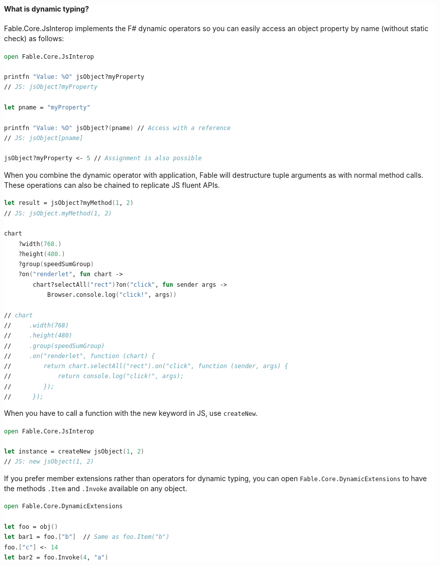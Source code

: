 #### What is dynamic typing?

Fable.Core.JsInterop implements the F# dynamic operators so you can easily access an object property by name (without static check) as follows:

```fsharp
open Fable.Core.JsInterop

printfn "Value: %O" jsObject?myProperty
// JS: jsObject?myProperty

let pname = "myProperty"

printfn "Value: %O" jsObject?(pname) // Access with a reference
// JS: jsObject[pname]

jsObject?myProperty <- 5 // Assignment is also possible
```

When you combine the dynamic operator with application, Fable will destructure tuple arguments as with normal method calls. These operations can also be chained to replicate JS fluent APIs.

```fsharp
let result = jsObject?myMethod(1, 2)
// JS: jsObject.myMethod(1, 2)

chart
    ?width(768.)
    ?height(480.)
    ?group(speedSumGroup)
    ?on("renderlet", fun chart ->
        chart?selectAll("rect")?on("click", fun sender args ->
            Browser.console.log("click!", args))

// chart
//     .width(768)
//     .height(480)
//     .group(speedSumGroup)
//     .on("renderlet", function (chart) {
//         return chart.selectAll("rect").on("click", function (sender, args) {
//             return console.log("click!", args);
//         });
//      });
```

When you have to call a function with the new keyword in JS, use `createNew`.

```fsharp
open Fable.Core.JsInterop

let instance = createNew jsObject(1, 2)
// JS: new jsObject(1, 2)
```

If you prefer member extensions rather than operators for dynamic typing, you can open `Fable.Core.DynamicExtensions` to have the methods `.Item` and `.Invoke` available on any object.

```fsharp
open Fable.Core.DynamicExtensions

let foo = obj()
let bar1 = foo.["b"]  // Same as foo.Item("b")
foo.["c"] <- 14
let bar2 = foo.Invoke(4, "a")
```
